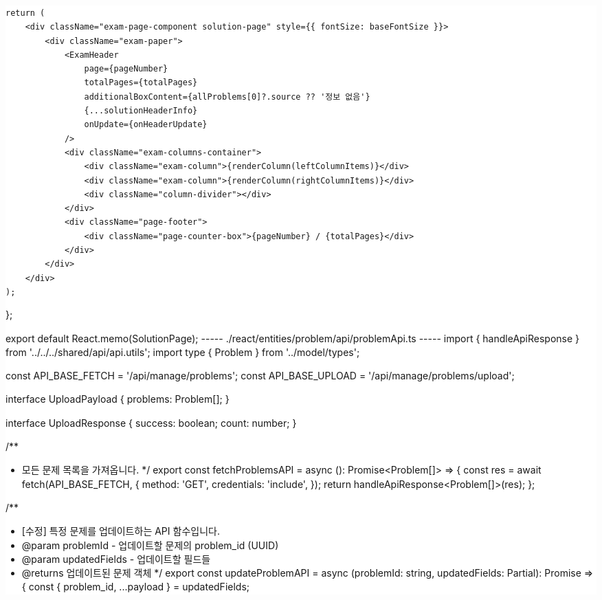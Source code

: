     return (
        <div className="exam-page-component solution-page" style={{ fontSize: baseFontSize }}>
            <div className="exam-paper">
                <ExamHeader 
                    page={pageNumber}
                    totalPages={totalPages}
                    additionalBoxContent={allProblems[0]?.source ?? '정보 없음'}
                    {...solutionHeaderInfo}
                    onUpdate={onHeaderUpdate}
                />
                <div className="exam-columns-container">
                    <div className="exam-column">{renderColumn(leftColumnItems)}</div>
                    <div className="exam-column">{renderColumn(rightColumnItems)}</div>
                    <div className="column-divider"></div>
                </div>
                <div className="page-footer">
                    <div className="page-counter-box">{pageNumber} / {totalPages}</div>
                </div>
            </div>
        </div>
    );
};

export default React.memo(SolutionPage);
----- ./react/entities/problem/api/problemApi.ts -----
import { handleApiResponse } from '../../../shared/api/api.utils';
import type { Problem } from '../model/types';

const API_BASE_FETCH = '/api/manage/problems';
const API_BASE_UPLOAD = '/api/manage/problems/upload'; 

interface UploadPayload {
    problems: Problem[];
}

interface UploadResponse {
    success: boolean;
    count: number;
}

/**
 * 모든 문제 목록을 가져옵니다.
 */
export const fetchProblemsAPI = async (): Promise<Problem[]> => {
    const res = await fetch(API_BASE_FETCH, {
        method: 'GET',
        credentials: 'include',
    });
    return handleApiResponse<Problem[]>(res);
};

/**
 * [수정] 특정 문제를 업데이트하는 API 함수입니다.
 * @param problemId - 업데이트할 문제의 problem_id (UUID)
 * @param updatedFields - 업데이트할 필드들
 * @returns 업데이트된 문제 객체
 */
export const updateProblemAPI = async (problemId: string, updatedFields: Partial<Problem>): Promise<Problem> => {
    const { problem_id, ...payload } = updatedFields;
